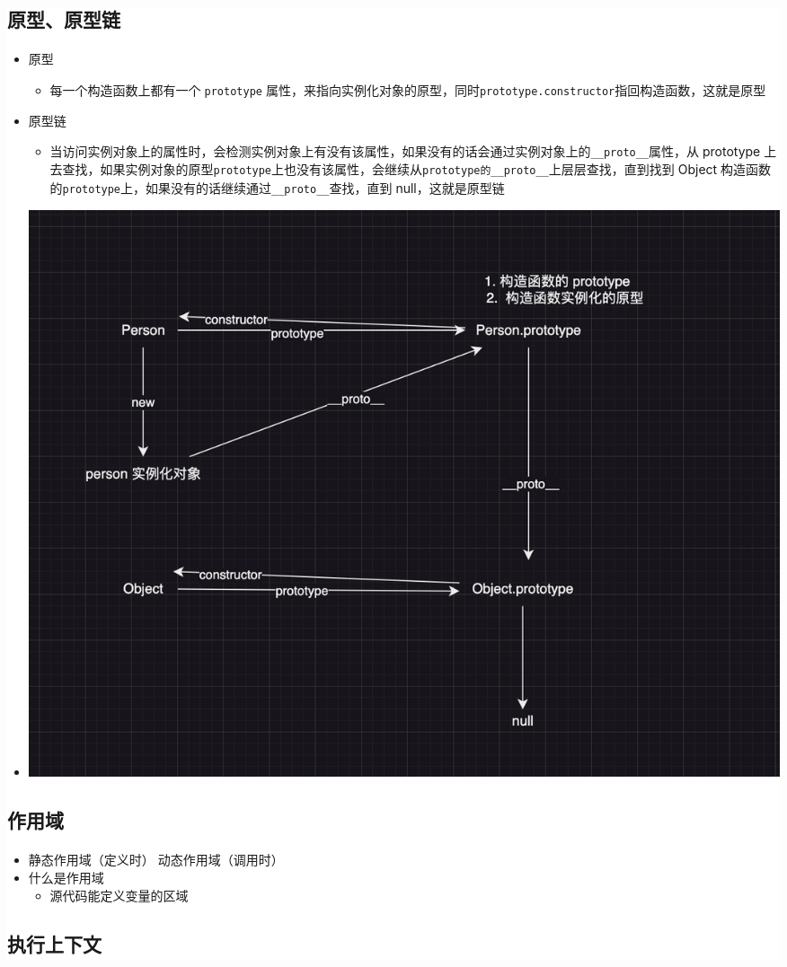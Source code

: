 ## 原型、原型链

- 原型
  - 每一个构造函数上都有一个 `prototype` 属性，来指向实例化对象的原型，同时`prototype.constructor`指回构造函数，这就是原型
- 原型链

  - 当访问实例对象上的属性时，会检测实例对象上有没有该属性，如果没有的话会通过实例对象上的`__proto__`属性，从 prototype 上去查找，如果实例对象的原型`prototype`上也没有该属性，会继续从`prototype的__proto__`上层层查找，直到找到 Object 构造函数的`prototype`上，如果没有的话继续通过`__proto__`查找，直到 null，这就是原型链

- ![alt text](原型.png)

## 作用域

- 静态作用域（定义时） 动态作用域（调用时）
- 什么是作用域
  - 源代码能定义变量的区域

## 执行上下文
